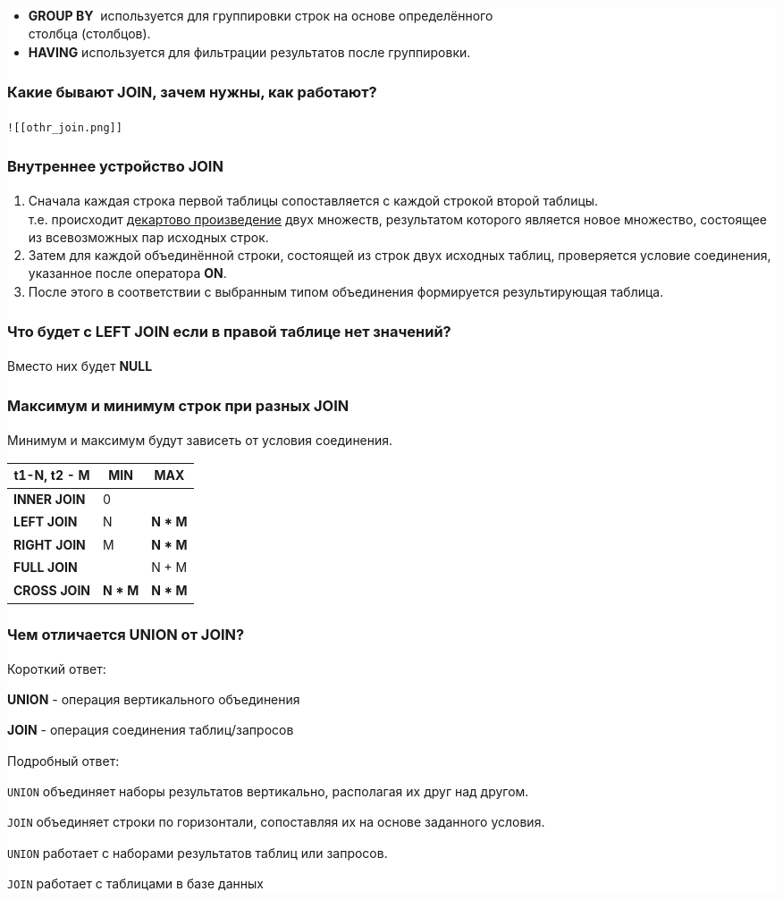  * **GROUP BY**  используется для группировки строк на основе определённого  
  столбца (столбцов).      
 * **HAVING** используется для фильтрации результатов после группировки.  
       
### **Какие бывают JOIN, зачем нужны, как работают?**
    
    ![[othr_join.png]]
    
### **Внутреннее устройство JOIN**
  1. Сначала каждая строка первой таблицы сопоставляется с каждой строкой второй таблицы.  
      т.е. происходит [декартово произведение](https://ru.wikipedia.org/wiki/%D0%9F%D1%80%D1%8F%D0%BC%D0%BE%D0%B5_%D0%BF%D1%80%D0%BE%D0%B8%D0%B7%D0%B2%D0%B5%D0%B4%D0%B5%D0%BD%D0%B8%D0%B5) двух множеств, результатом которого является новое множество, состоящее из всевозможных пар исходных строк.
  2. Затем для каждой объединённой строки, состоящей из строк двух исходных таблиц, проверяется условие соединения,         указанное после оператора **ON**.
  3. После этого в соответствии с выбранным типом объединения формируется результирующая таблица.
 
### **Что будет с LEFT JOIN если в правой таблице нет значений?**
    
Вместо них будет **NULL**
    
### **Максимум и минимум строк при разных JOIN**
    
  Минимум и максимум будут зависеть от условия соединения.  
  
  |**t1-N, t2 - M**|**MIN**|**MAX**|
  |---|---|---|
  |**INNER JOIN**|0||
  |**LEFT JOIN**|N|**N * M**|
  |**RIGHT JOIN**|M|**N * M**|
  |**FULL JOIN**||N + M|
  |**CROSS JOIN**|**N * M**|**N * M**|
    
### **Чем отличается UNION от JOIN?**
    
  Короткий ответ:  
      
  **UNION** - операция вертикального объединения  
      
  **JOIN** - операция соединения таблиц/запросов
    
  Подробный ответ:
    
  `UNION` объединяет наборы результатов вертикально, располагая их друг над другом.   
      
  `JOIN` объединяет строки по горизонтали, сопоставляя их на основе заданного условия.
    
  `UNION` работает с наборами результатов таблиц или запросов.   
      
  `JOIN` работает с таблицами в базе данных
    
